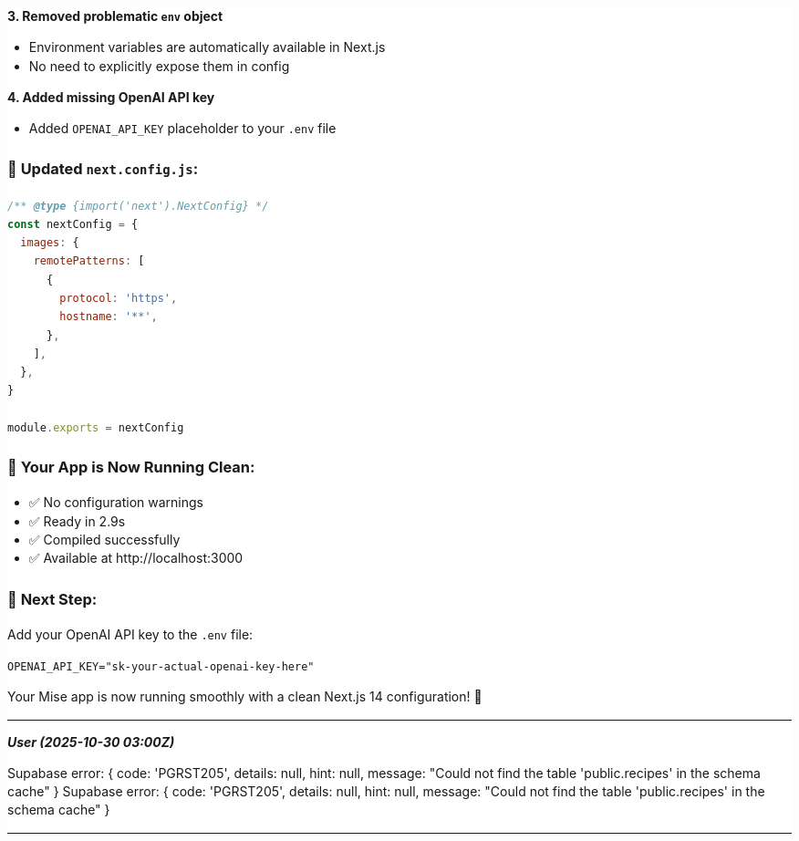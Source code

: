 **3. Removed problematic `env` object**
- Environment variables are automatically available in Next.js
- No need to explicitly expose them in config

**4. Added missing OpenAI API key**
- Added `OPENAI_API_KEY` placeholder to your `.env` file

### 📝 **Updated `next.config.js`:**
```javascript
/** @type {import('next').NextConfig} */
const nextConfig = {
  images: {
    remotePatterns: [
      {
        protocol: 'https',
        hostname: '**',
      },
    ],
  },
}

module.exports = nextConfig
```

### 🚀 **Your App is Now Running Clean:**
- ✅ No configuration warnings
- ✅ Ready in 2.9s 
- ✅ Compiled successfully
- ✅ Available at http://localhost:3000

### 🔑 **Next Step:**
Add your OpenAI API key to the `.env` file:
```env
OPENAI_API_KEY="sk-your-actual-openai-key-here"
```

Your Mise app is now running smoothly with a clean Next.js 14 configuration! 🎉

---

_**User (2025-10-30 03:00Z)**_

Supabase error: {
  code: 'PGRST205',
  details: null,
  hint: null,
  message: "Could not find the table 'public.recipes' in the schema cache"
}
Supabase error: {
  code: 'PGRST205',
  details: null,
  hint: null,
  message: "Could not find the table 'public.recipes' in the schema cache"
}

---